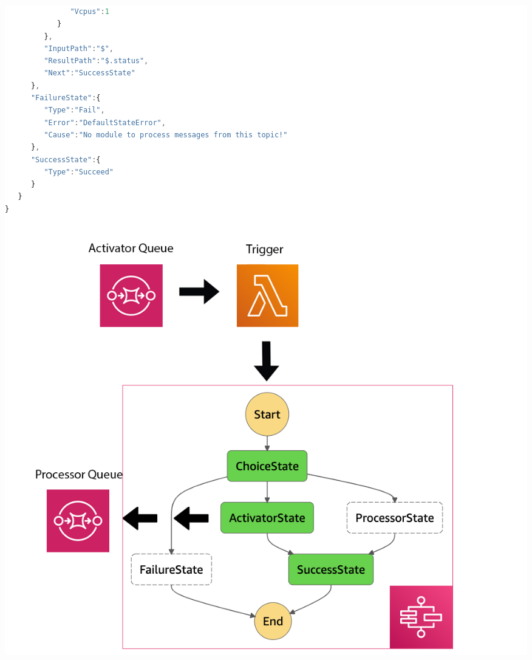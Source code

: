 ```javascript
               "Vcpus":1
            }
         },
         "InputPath":"$",
         "ResultPath":"$.status",
         "Next":"SuccessState"
      },
      "FailureState":{
         "Type":"Fail",
         "Error":"DefaultStateError",
         "Cause":"No module to process messages from this topic!"
      },
      "SuccessState":{
         "Type":"Succeed"
      }
   }
}
```

![sfn-sqs-activator](img/sfn-sqs-activator.png)
